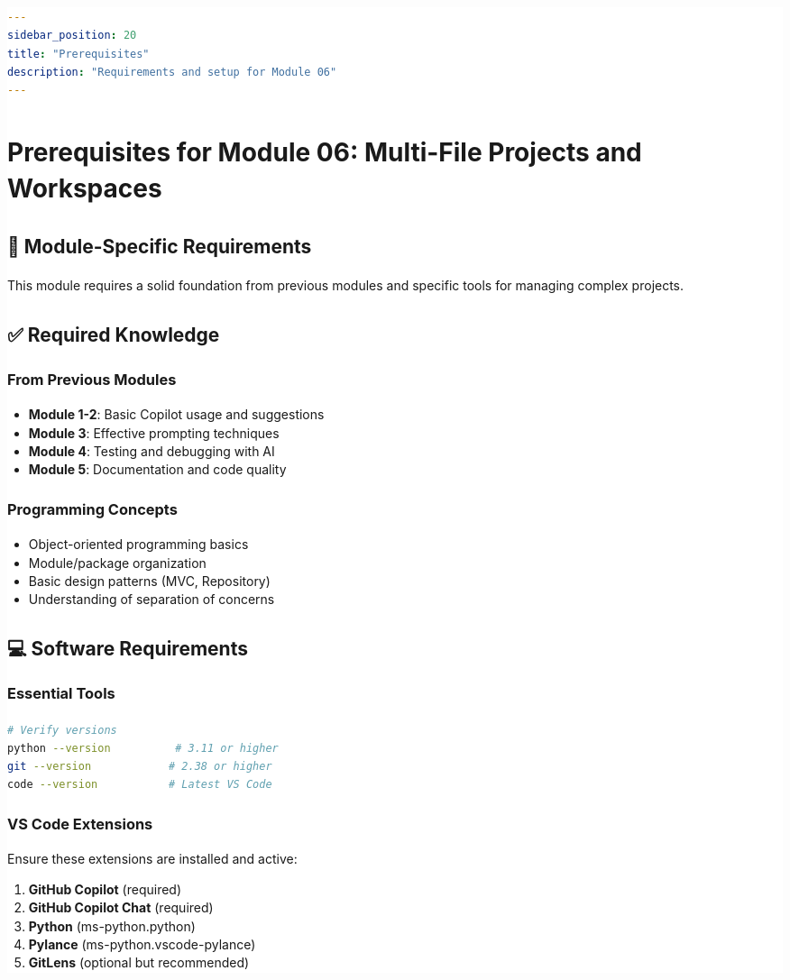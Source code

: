```yaml
---
sidebar_position: 20
title: "Prerequisites"
description: "Requirements and setup for Module 06"
---
```


# Prerequisites for Module 06: Multi-File Projects and Workspaces

## 🎯 Module-Specific Requirements

This module requires a solid foundation from previous modules and specific tools for managing complex projects.

## ✅ Required Knowledge

### From Previous Modules
- **Module 1-2**: Basic Copilot usage and suggestions
- **Module 3**: Effective prompting techniques
- **Module 4**: Testing and debugging with AI
- **Module 5**: Documentation and code quality

### Programming Concepts
- Object-oriented programming basics
- Module/package organization
- Basic design patterns (MVC, Repository)
- Understanding of separation of concerns

## 💻 Software Requirements

### Essential Tools
```bash
# Verify versions
python --version          # 3.11 or higher
git --version            # 2.38 or higher
code --version           # Latest VS Code
```

### VS Code Extensions
Ensure these extensions are installed and active:
1. **GitHub Copilot** (required)
2. **GitHub Copilot Chat** (required)
3. **Python** (ms-python.python)
4. **Pylance** (ms-python.vscode-pylance)
5. **GitLens** (optional but recommended)
